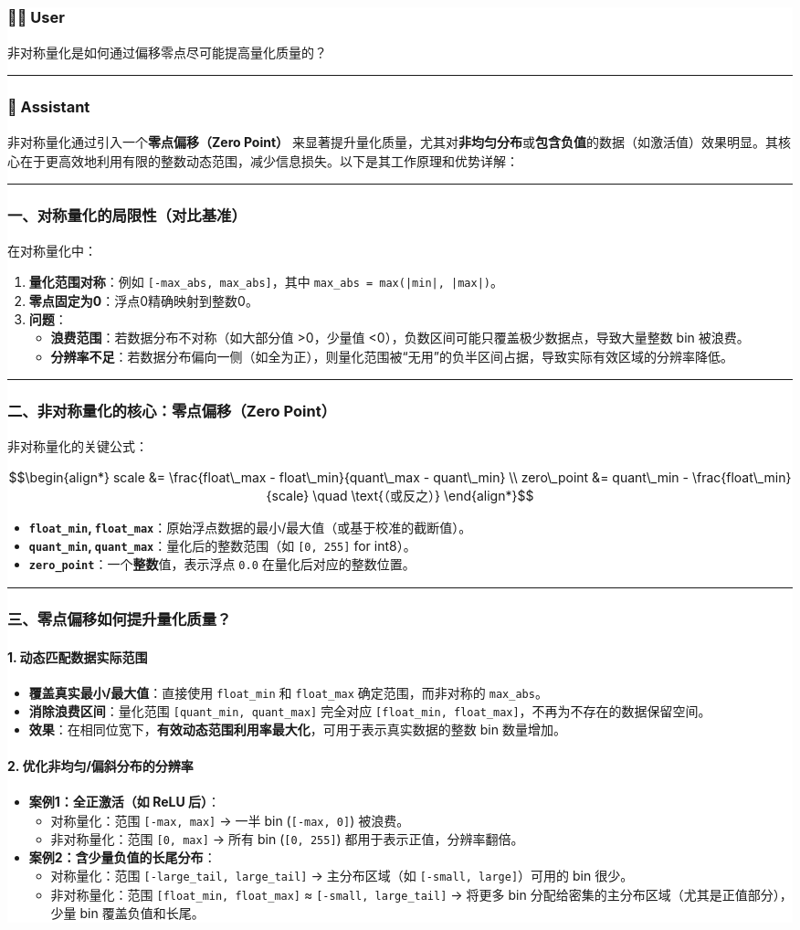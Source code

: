 
### 🧑‍💻 User

非对称量化是如何通过偏移零点尽可能提高量化质量的？

---

### 🤖 Assistant

非对称量化通过引入一个**零点偏移（Zero Point）** 来显著提升量化质量，尤其对**非均匀分布**或**包含负值**的数据（如激活值）效果明显。其核心在于更高效地利用有限的整数动态范围，减少信息损失。以下是其工作原理和优势详解：

---

### 一、对称量化的局限性（对比基准）
在对称量化中：
1.  **量化范围对称**：例如 `[-max_abs, max_abs]`，其中 `max_abs = max(|min|, |max|)`。
2.  **零点固定为0**：浮点0精确映射到整数0。
3.  **问题**：
    *   **浪费范围**：若数据分布不对称（如大部分值 >0，少量值 <0），负数区间可能只覆盖极少数据点，导致大量整数 bin 被浪费。
    *   **分辨率不足**：若数据分布偏向一侧（如全为正），则量化范围被“无用”的负半区间占据，导致实际有效区域的分辨率降低。

---

### 二、非对称量化的核心：零点偏移（Zero Point）
非对称量化的关键公式：
```math
\begin{align*}
scale &= \frac{float\_max - float\_min}{quant\_max - quant\_min} \\
zero\_point &= quant\_min - \frac{float\_min}{scale} \quad \text{（或反之）}
\end{align*}
```
*   **`float_min`, `float_max`**：原始浮点数据的最小/最大值（或基于校准的截断值）。
*   **`quant_min`, `quant_max`**：量化后的整数范围（如 `[0, 255]` for int8）。
*   **`zero_point`**：一个**整数**值，表示浮点 `0.0` 在量化后对应的整数位置。

---

### 三、零点偏移如何提升量化质量？
#### 1. **动态匹配数据实际范围**
*   **覆盖真实最小/最大值**：直接使用 `float_min` 和 `float_max` 确定范围，而非对称的 `max_abs`。
*   **消除浪费区间**：量化范围 `[quant_min, quant_max]` 完全对应 `[float_min, float_max]`，不再为不存在的数据保留空间。
*   **效果**：在相同位宽下，**有效动态范围利用率最大化**，可用于表示真实数据的整数 bin 数量增加。

#### 2. **优化非均匀/偏斜分布的分辨率**
*   **案例1：全正激活（如 ReLU 后）**：
    *   对称量化：范围 `[-max, max]` → 一半 bin (`[-max, 0]`) 被浪费。
    *   非对称量化：范围 `[0, max]` → 所有 bin (`[0, 255]`) 都用于表示正值，分辨率翻倍。
*   **案例2：含少量负值的长尾分布**：
    *   对称量化：范围 `[-large_tail, large_tail]` → 主分布区域（如 `[-small, large]`）可用的 bin 很少。
    *   非对称量化：范围 `[float_min, float_max]` ≈ `[-small, large_tail]` → 将更多 bin 分配给密集的主分布区域（尤其是正值部分），少量 bin 覆盖负值和长尾。

